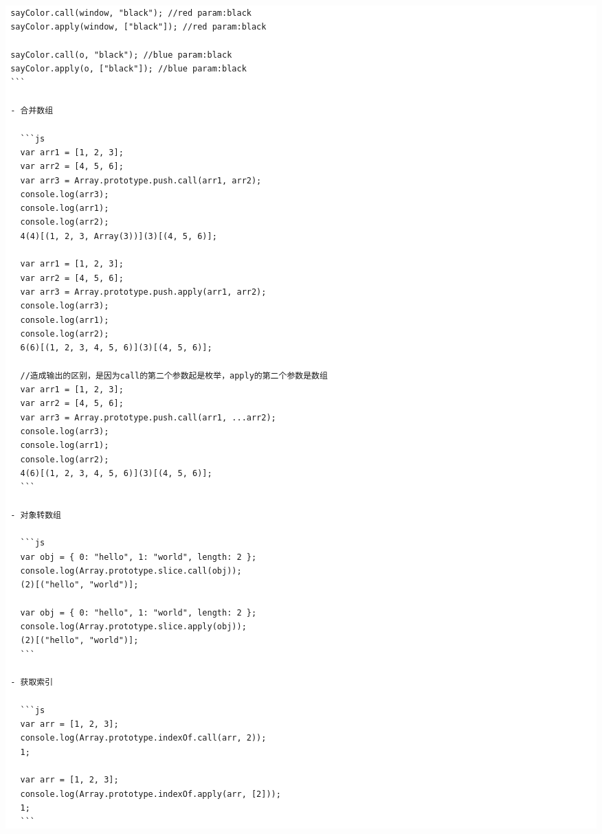      sayColor.call(window, "black"); //red param:black
     sayColor.apply(window, ["black"]); //red param:black

     sayColor.call(o, "black"); //blue param:black
     sayColor.apply(o, ["black"]); //blue param:black
     ```

     - 合并数组

       ```js
       var arr1 = [1, 2, 3];
       var arr2 = [4, 5, 6];
       var arr3 = Array.prototype.push.call(arr1, arr2);
       console.log(arr3);
       console.log(arr1);
       console.log(arr2);
       4(4)[(1, 2, 3, Array(3))](3)[(4, 5, 6)];

       var arr1 = [1, 2, 3];
       var arr2 = [4, 5, 6];
       var arr3 = Array.prototype.push.apply(arr1, arr2);
       console.log(arr3);
       console.log(arr1);
       console.log(arr2);
       6(6)[(1, 2, 3, 4, 5, 6)](3)[(4, 5, 6)];

       //造成输出的区别，是因为call的第二个参数起是枚举，apply的第二个参数是数组
       var arr1 = [1, 2, 3];
       var arr2 = [4, 5, 6];
       var arr3 = Array.prototype.push.call(arr1, ...arr2);
       console.log(arr3);
       console.log(arr1);
       console.log(arr2);
       4(6)[(1, 2, 3, 4, 5, 6)](3)[(4, 5, 6)];
       ```

     - 对象转数组

       ```js
       var obj = { 0: "hello", 1: "world", length: 2 };
       console.log(Array.prototype.slice.call(obj));
       (2)[("hello", "world")];

       var obj = { 0: "hello", 1: "world", length: 2 };
       console.log(Array.prototype.slice.apply(obj));
       (2)[("hello", "world")];
       ```

     - 获取索引

       ```js
       var arr = [1, 2, 3];
       console.log(Array.prototype.indexOf.call(arr, 2));
       1;

       var arr = [1, 2, 3];
       console.log(Array.prototype.indexOf.apply(arr, [2]));
       1;
       ```
